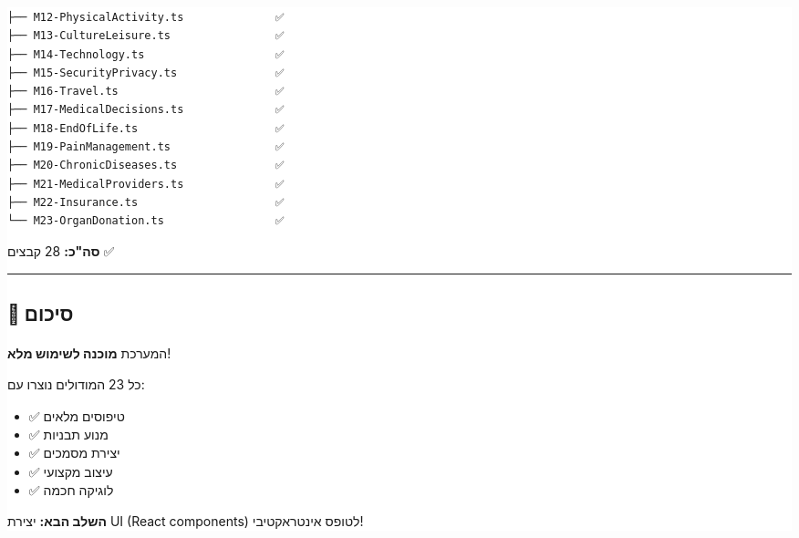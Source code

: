 ```
├── M12-PhysicalActivity.ts              ✅
├── M13-CultureLeisure.ts                ✅
├── M14-Technology.ts                    ✅
├── M15-SecurityPrivacy.ts               ✅
├── M16-Travel.ts                        ✅
├── M17-MedicalDecisions.ts              ✅
├── M18-EndOfLife.ts                     ✅
├── M19-PainManagement.ts                ✅
├── M20-ChronicDiseases.ts               ✅
├── M21-MedicalProviders.ts              ✅
├── M22-Insurance.ts                     ✅
└── M23-OrganDonation.ts                 ✅
```

**סה"כ:** 28 קבצים ✅

---

## 🎉 סיכום

המערכת **מוכנה לשימוש מלא**!

כל 23 המודולים נוצרו עם:
- ✅ טיפוסים מלאים
- ✅ מנוע תבניות
- ✅ יצירת מסמכים
- ✅ עיצוב מקצועי
- ✅ לוגיקה חכמה

**השלב הבא:** יצירת UI (React components) לטופס אינטראקטיבי!

